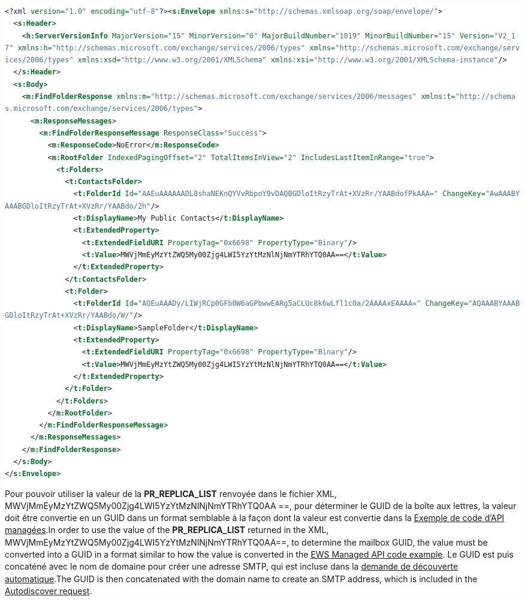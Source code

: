 ```XML
<?xml version="1.0" encoding="utf-8"?><s:Envelope xmlns:s="http://schemas.xmlsoap.org/soap/envelope/">
  <s:Header>
    <h:ServerVersionInfo MajorVersion="15" MinorVersion="0" MajorBuildNumber="1019" MinorBuildNumber="15" Version="V2_17" xmlns:h="http://schemas.microsoft.com/exchange/services/2006/types" xmlns="http://schemas.microsoft.com/exchange/services/2006/types" xmlns:xsd="http://www.w3.org/2001/XMLSchema" xmlns:xsi="http://www.w3.org/2001/XMLSchema-instance"/>
  </s:Header>
  <s:Body>
    <m:FindFolderResponse xmlns:m="http://schemas.microsoft.com/exchange/services/2006/messages" xmlns:t="http://schemas.microsoft.com/exchange/services/2006/types">
      <m:ResponseMessages>
        <m:FindFolderResponseMessage ResponseClass="Success">
          <m:ResponseCode>NoError</m:ResponseCode>
          <m:RootFolder IndexedPagingOffset="2" TotalItemsInView="2" IncludesLastItemInRange="true">
            <t:Folders>
              <t:ContactsFolder>
                <t:FolderId Id="AAEuAAAAAADL8shaNEKnQYVvRbpoY9vDAQBGDloItRzyTrAt+XVzRr/YAABdofPkAAA=" ChangeKey="AwAAABYAAABGDloItRzyTrAt+XVzRr/YAABdo/2h"/>
                <t:DisplayName>My Public Contacts</t:DisplayName>
                <t:ExtendedProperty>
                  <t:ExtendedFieldURI PropertyTag="0x6698" PropertyType="Binary"/>
                  <t:Value>MWVjMmEyMzYtZWQ5My00Zjg4LWI5YzYtMzNlNjNmYTRhYTQ0AA==</t:Value>
                </t:ExtendedProperty>
              </t:ContactsFolder>
              <t:Folder>
                <t:FolderId Id="AQEuAAADy/LIWjRCp0GFb0W6aGPbwwEARg5aCLUc8k6wLfl1c0a/2AAAAxEAAAA=" ChangeKey="AQAAABYAAABGDloItRzyTrAt+XVzRr/YAABdo/W/"/>
                <t:DisplayName>SampleFolder</t:DisplayName>
                <t:ExtendedProperty>
                  <t:ExtendedFieldURI PropertyTag="0x6698" PropertyType="Binary"/>
                  <t:Value>MWVjMmEyMzYtZWQ5My00Zjg4LWI5YzYtMzNlNjNmYTRhYTQ0AA==</t:Value>
                </t:ExtendedProperty>
              </t:Folder>
            </t:Folders>
          </m:RootFolder>
        </m:FindFolderResponseMessage>
      </m:ResponseMessages>
    </m:FindFolderResponse>
  </s:Body>
</s:Envelope>
```

<span data-ttu-id="4bf5f-149">Pour pouvoir utiliser la valeur de la **PR_REPLICA_LIST** renvoyée dans le fichier XML, MWVjMmEyMzYtZWQ5My00Zjg4LWI5YzYtMzNlNjNmYTRhYTQ0AA ==, pour déterminer le GUID de la boîte aux lettres, la valeur doit être convertie en un GUID dans un format semblable à la façon dont la valeur est convertie dans la [Exemple de code d’API managées](#bk_determineguidewsma).</span><span class="sxs-lookup"><span data-stu-id="4bf5f-149">In order to use the value of the **PR_REPLICA_LIST** returned in the XML, MWVjMmEyMzYtZWQ5My00Zjg4LWI5YzYtMzNlNjNmYTRhYTQ0AA==, to determine the mailbox GUID, the value must be converted into a GUID in a format similar to how the value is converted in the [EWS Managed API code example](#bk_determineguidewsma).</span></span> <span data-ttu-id="4bf5f-150">Le GUID est puis concaténé avec le nom de domaine pour créer une adresse SMTP, qui est incluse dans la [demande de découverte automatique](#bk_makeautodrequest).</span><span class="sxs-lookup"><span data-stu-id="4bf5f-150">The GUID is then concatenated with the domain name to create an SMTP address, which is included in the [Autodiscover request](#bk_makeautodrequest).</span></span>
  